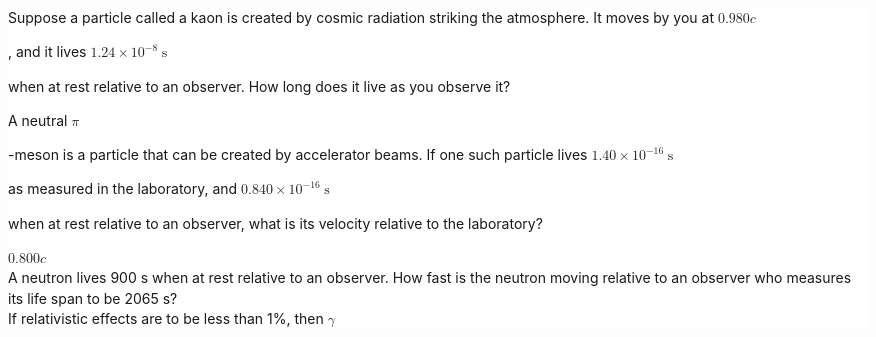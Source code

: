 </div>
</div>

<div data-type="exercise" data-element-type="problems-exercises">
<div data-type="problem" markdown="1">
Suppose a particle called a kaon is created by cosmic radiation striking the atmosphere. It moves by you at <math xmlns="http://www.w3.org/1998/Math/MathML"><semantics><mrow><mrow><mrow><mn>0</mn><mtext>.</mtext><mtext>980</mtext><mi>c</mi></mrow></mrow><mrow /></mrow><annotation encoding="StarMath 5.0"> size 12{0 "." "980"c} {}</annotation></semantics></math>

, and it lives <math xmlns="http://www.w3.org/1998/Math/MathML"><semantics><mrow><mrow><mrow><mn>1</mn><mtext>.</mtext><mrow><mtext>24</mtext><mo stretchy="false">×</mo><msup><mtext>10</mtext><mrow><mrow><mo stretchy="false">−</mo><mn>8</mn></mrow></mrow></msup></mrow><mspace width="0.25em" /><mtext>s</mtext></mrow></mrow><mrow /></mrow></semantics></math>

 when at rest relative to an observer. How long does it live as you observe it?

</div>
</div>

<div data-type="exercise" data-element-type="problems-exercises">
<div data-type="problem" markdown="1">
A neutral <math xmlns="http://www.w3.org/1998/Math/MathML"><semantics><mrow><mrow><mi>π</mi></mrow><mrow /></mrow><annotation encoding="StarMath 5.0"> size 12{π} {}</annotation></semantics></math>

-meson is a particle that can be created by accelerator beams. If one such particle lives <math xmlns="http://www.w3.org/1998/Math/MathML"><semantics><mrow><mrow><mrow><mn>1</mn><mtext>.</mtext><mrow><mtext>40</mtext><mo stretchy="false">×</mo><msup><mtext>10</mtext><mrow><mrow><mo stretchy="false">−</mo><mtext>16</mtext></mrow></mrow></msup></mrow><mspace width="0.25em" /><mtext>s</mtext></mrow></mrow><mrow /></mrow></semantics></math>

 as measured in the laboratory, and <math xmlns="http://www.w3.org/1998/Math/MathML"><semantics><mrow><mrow><mrow><mn>0</mn><mtext>.</mtext><mrow><mtext>840</mtext><mo stretchy="false">×</mo><msup><mtext>10</mtext><mrow><mrow><mo stretchy="false">−</mo><mtext>16</mtext></mrow></mrow></msup></mrow><mspace width="0.25em" /><mtext>s</mtext></mrow></mrow><mrow /></mrow></semantics></math>

 when at rest relative to an observer, what is its velocity relative to the laboratory?

</div>
<div data-type="solution" markdown="1">
<math xmlns="http://www.w3.org/1998/Math/MathML"><semantics><mrow><mn>0.800</mn><mi fontstyle="italic">c</mi></mrow></semantics></math>

</div>
</div>

<div data-type="exercise" data-element-type="problems-exercises">
<div data-type="problem" markdown="1">
A neutron lives 900 s when at rest relative to an observer. How fast is the neutron moving relative to an observer who measures its life span to be 2065 s?

</div>
</div>

<div data-type="exercise" data-element-type="problems-exercises">
<div data-type="problem" markdown="1">
If relativistic effects are to be less than 1%, then <math xmlns="http://www.w3.org/1998/Math/MathML"><semantics><mrow><mrow><mi>γ</mi></mrow><mrow /></mrow><annotation encoding="StarMath 5.0"> size 12{γ} {}</annotation></semantics></math>
